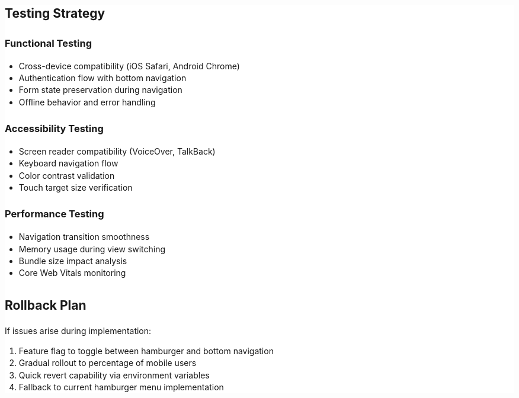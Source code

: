 ## Testing Strategy

### Functional Testing
- Cross-device compatibility (iOS Safari, Android Chrome)
- Authentication flow with bottom navigation
- Form state preservation during navigation
- Offline behavior and error handling

### Accessibility Testing
- Screen reader compatibility (VoiceOver, TalkBack)
- Keyboard navigation flow
- Color contrast validation
- Touch target size verification

### Performance Testing
- Navigation transition smoothness
- Memory usage during view switching
- Bundle size impact analysis
- Core Web Vitals monitoring

## Rollback Plan

If issues arise during implementation:
1. Feature flag to toggle between hamburger and bottom navigation
2. Gradual rollout to percentage of mobile users
3. Quick revert capability via environment variables
4. Fallback to current hamburger menu implementation
